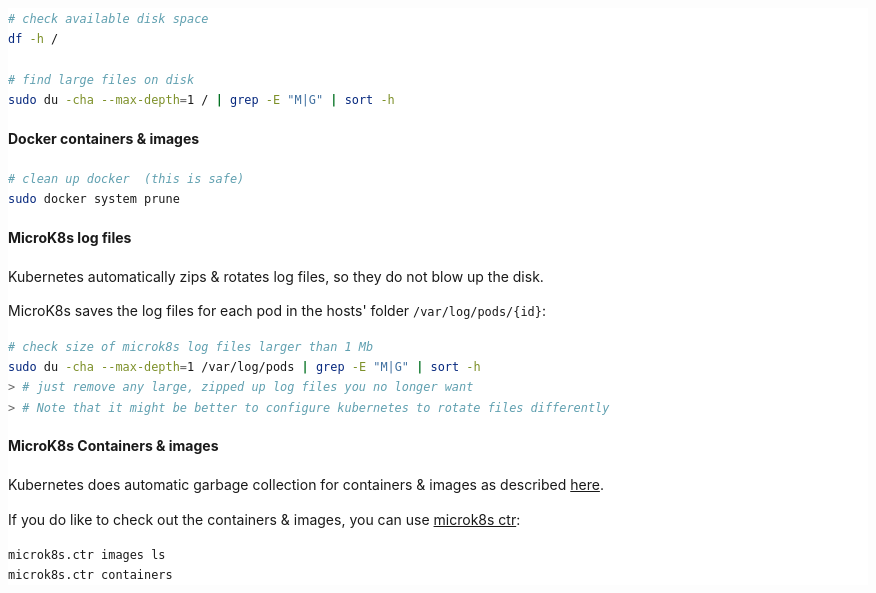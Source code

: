 ```bash
# check available disk space
df -h /

# find large files on disk
sudo du -cha --max-depth=1 / | grep -E "M|G" | sort -h
```

#### Docker containers & images 

```bash
# clean up docker  (this is safe)
sudo docker system prune
```

#### MicroK8s log files

Kubernetes automatically zips & rotates log files, so they do not blow up the disk.

MicroK8s saves the log files for each pod in the hosts' folder `/var/log/pods/{id}`:

```bash
# check size of microk8s log files larger than 1 Mb
sudo du -cha --max-depth=1 /var/log/pods | grep -E "M|G" | sort -h
> # just remove any large, zipped up log files you no longer want
> # Note that it might be better to configure kubernetes to rotate files differently
```



#### MicroK8s Containers & images

Kubernetes does automatic garbage collection for containers & images as described [here](https://kubernetes.io/docs/concepts/cluster-administration/kubelet-garbage-collection/).

If you do like to check out the containers & images, you can use [microk8s ctr](https://microk8s.io/docs/commands#heading--microk8s-ctr):

```bash
microk8s.ctr images ls
microk8s.ctr containers
```

